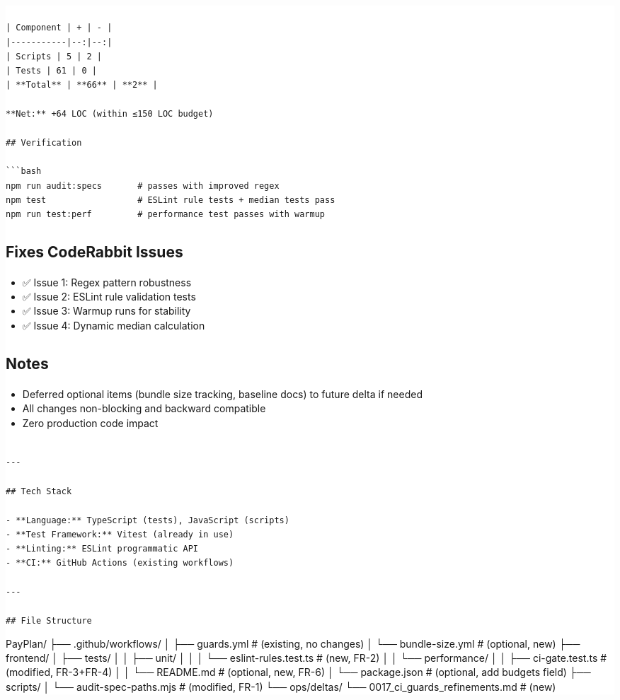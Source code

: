 ```

| Component | + | - |
|-----------|--:|--:|
| Scripts | 5 | 2 |
| Tests | 61 | 0 |
| **Total** | **66** | **2** |

**Net:** +64 LOC (within ≤150 LOC budget)

## Verification

```bash
npm run audit:specs       # passes with improved regex
npm test                  # ESLint rule tests + median tests pass
npm run test:perf         # performance test passes with warmup
```

## Fixes CodeRabbit Issues

- ✅ Issue 1: Regex pattern robustness
- ✅ Issue 2: ESLint rule validation tests
- ✅ Issue 3: Warmup runs for stability
- ✅ Issue 4: Dynamic median calculation

## Notes

- Deferred optional items (bundle size tracking, baseline docs) to future delta if needed
- All changes non-blocking and backward compatible
- Zero production code impact
```

---

## Tech Stack

- **Language:** TypeScript (tests), JavaScript (scripts)
- **Test Framework:** Vitest (already in use)
- **Linting:** ESLint programmatic API
- **CI:** GitHub Actions (existing workflows)

---

## File Structure

```
PayPlan/
├── .github/workflows/
│   ├── guards.yml                    # (existing, no changes)
│   └── bundle-size.yml               # (optional, new)
├── frontend/
│   ├── tests/
│   │   ├── unit/
│   │   │   └── eslint-rules.test.ts  # (new, FR-2)
│   │   └── performance/
│   │       ├── ci-gate.test.ts       # (modified, FR-3+FR-4)
│   │       └── README.md             # (optional, new, FR-6)
│   └── package.json                  # (optional, add budgets field)
├── scripts/
│   └── audit-spec-paths.mjs          # (modified, FR-1)
└── ops/deltas/
    └── 0017_ci_guards_refinements.md # (new)
```

```
